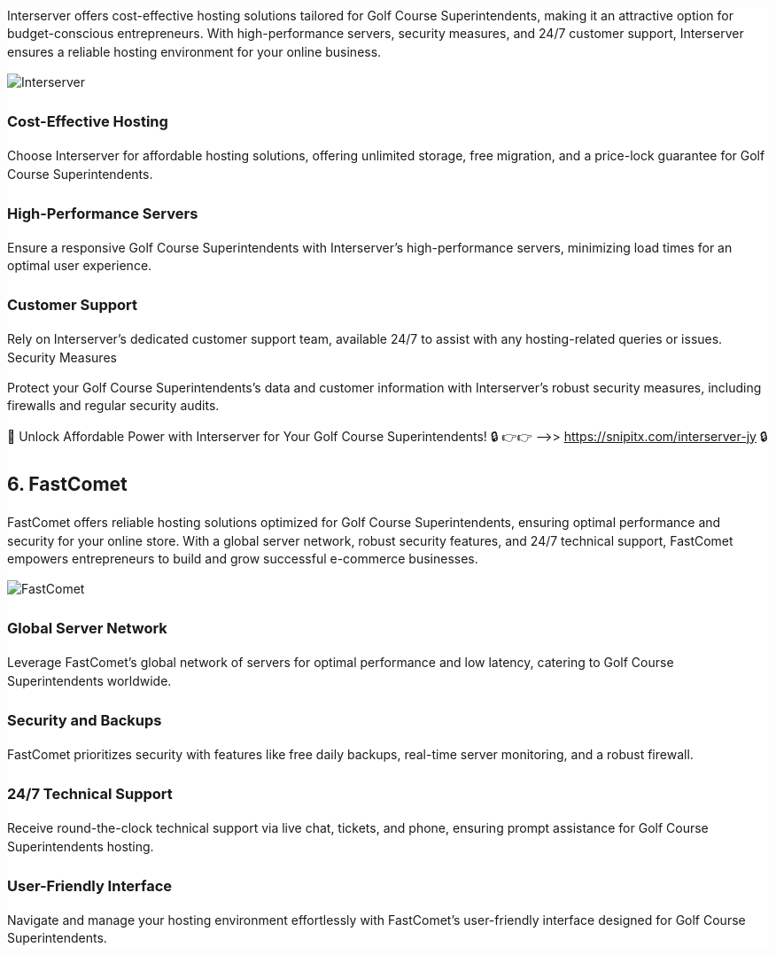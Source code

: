 Interserver offers cost-effective hosting solutions tailored for Golf Course Superintendents, making it an attractive option for budget-conscious entrepreneurs. With high-performance servers, security measures, and 24/7 customer support, Interserver ensures a reliable hosting environment for your online business.

![Interserver](https://i.imgur.com/OM5dOEW.jpeg "Interserver Hosting")

### Cost-Effective Hosting
Choose Interserver for affordable hosting solutions, offering unlimited storage, free migration, and a price-lock guarantee for Golf Course Superintendents.

### High-Performance Servers
Ensure a responsive Golf Course Superintendents with Interserver’s high-performance servers, minimizing load times for an optimal user experience.

### Customer Support
Rely on Interserver’s dedicated customer support team, available 24/7 to assist with any hosting-related queries or issues.
Security Measures

Protect your Golf Course Superintendents’s data and customer information with Interserver’s robust security measures, including firewalls and regular security audits.

💸 Unlock Affordable Power with Interserver for Your Golf Course Superintendents! 🔒
👉👉 -->> https://snipitx.com/interserver-jy 🔒

## 6. FastComet

FastComet offers reliable hosting solutions optimized for Golf Course Superintendents, ensuring optimal performance and security for your online store. With a global server network, robust security features, and 24/7 technical support, FastComet empowers entrepreneurs to build and grow successful e-commerce businesses.

![FastComet](https://i.imgur.com/7qgXuWp.png "FastComet Hosting")

### Global Server Network
Leverage FastComet’s global network of servers for optimal performance and low latency, catering to Golf Course Superintendents worldwide.

### Security and Backups
FastComet prioritizes security with features like free daily backups, real-time server monitoring, and a robust firewall.

### 24/7 Technical Support
Receive round-the-clock technical support via live chat, tickets, and phone, ensuring prompt assistance for Golf Course Superintendents hosting.

### User-Friendly Interface
Navigate and manage your hosting environment effortlessly with FastComet’s user-friendly interface designed for Golf Course Superintendents.
